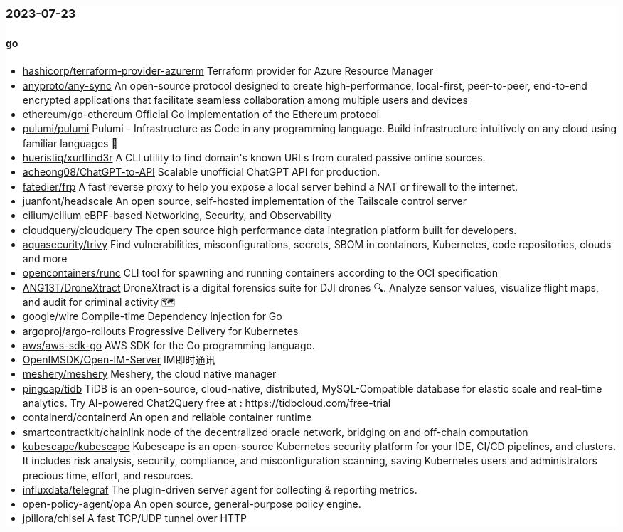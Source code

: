 ### 2023-07-23

#### go
* [hashicorp/terraform-provider-azurerm](https://github.com/hashicorp/terraform-provider-azurerm) Terraform provider for Azure Resource Manager
* [anyproto/any-sync](https://github.com/anyproto/any-sync) An open-source protocol designed to create high-performance, local-first, peer-to-peer, end-to-end encrypted applications that facilitate seamless collaboration among multiple users and devices
* [ethereum/go-ethereum](https://github.com/ethereum/go-ethereum) Official Go implementation of the Ethereum protocol
* [pulumi/pulumi](https://github.com/pulumi/pulumi) Pulumi - Infrastructure as Code in any programming language. Build infrastructure intuitively on any cloud using familiar languages 🚀
* [hueristiq/xurlfind3r](https://github.com/hueristiq/xurlfind3r) A CLI utility to find domain's known URLs from curated passive online sources.
* [acheong08/ChatGPT-to-API](https://github.com/acheong08/ChatGPT-to-API) Scalable unofficial ChatGPT API for production.
* [fatedier/frp](https://github.com/fatedier/frp) A fast reverse proxy to help you expose a local server behind a NAT or firewall to the internet.
* [juanfont/headscale](https://github.com/juanfont/headscale) An open source, self-hosted implementation of the Tailscale control server
* [cilium/cilium](https://github.com/cilium/cilium) eBPF-based Networking, Security, and Observability
* [cloudquery/cloudquery](https://github.com/cloudquery/cloudquery) The open source high performance data integration platform built for developers.
* [aquasecurity/trivy](https://github.com/aquasecurity/trivy) Find vulnerabilities, misconfigurations, secrets, SBOM in containers, Kubernetes, code repositories, clouds and more
* [opencontainers/runc](https://github.com/opencontainers/runc) CLI tool for spawning and running containers according to the OCI specification
* [ANG13T/DroneXtract](https://github.com/ANG13T/DroneXtract) DroneXtract is a digital forensics suite for DJI drones 🔍. Analyze sensor values, visualize flight maps, and audit for criminal activity 🗺
* [google/wire](https://github.com/google/wire) Compile-time Dependency Injection for Go
* [argoproj/argo-rollouts](https://github.com/argoproj/argo-rollouts) Progressive Delivery for Kubernetes
* [aws/aws-sdk-go](https://github.com/aws/aws-sdk-go) AWS SDK for the Go programming language.
* [OpenIMSDK/Open-IM-Server](https://github.com/OpenIMSDK/Open-IM-Server) IM即时通讯
* [meshery/meshery](https://github.com/meshery/meshery) Meshery, the cloud native manager
* [pingcap/tidb](https://github.com/pingcap/tidb) TiDB is an open-source, cloud-native, distributed, MySQL-Compatible database for elastic scale and real-time analytics. Try AI-powered Chat2Query free at : https://tidbcloud.com/free-trial
* [containerd/containerd](https://github.com/containerd/containerd) An open and reliable container runtime
* [smartcontractkit/chainlink](https://github.com/smartcontractkit/chainlink) node of the decentralized oracle network, bridging on and off-chain computation
* [kubescape/kubescape](https://github.com/kubescape/kubescape) Kubescape is an open-source Kubernetes security platform for your IDE, CI/CD pipelines, and clusters. It includes risk analysis, security, compliance, and misconfiguration scanning, saving Kubernetes users and administrators precious time, effort, and resources.
* [influxdata/telegraf](https://github.com/influxdata/telegraf) The plugin-driven server agent for collecting & reporting metrics.
* [open-policy-agent/opa](https://github.com/open-policy-agent/opa) An open source, general-purpose policy engine.
* [jpillora/chisel](https://github.com/jpillora/chisel) A fast TCP/UDP tunnel over HTTP
